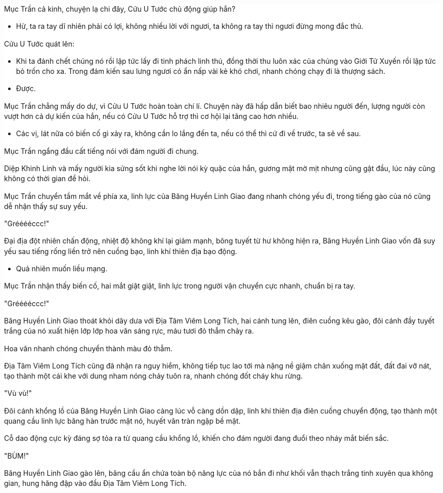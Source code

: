 Mục Trần cả kinh, chuyện lạ chi đây, Cửu U Tước chủ động giúp hắn?

- Hừ, ta ra tay dĩ nhiên phải có lợi, không nhiều lời với ngươi, ta không ra tay thì ngươi đừng mong đắc thủ.

Cửu U Tước quát lên:

- Khi ta đánh chết chúng nó rồi lập tức lấy đi tinh phách linh thú, đồng thời thu luôn xác của chúng vào Giới Tử Xuyến rồi lập tức bỏ trốn cho xa. Trong đám kiến sau lưng ngươi có ẩn nấp vài kẻ khó chơi, nhanh chóng chạy đi là thượng sách.

- Được.

Mục Trần chẳng mấy do dự, vì Cửu U Tước hoàn toàn chí lí. Chuyện này đã hấp dẫn biết bao nhiêu người đến, lượng người còn vượt hơn cả dự kiến của hắn, nếu có Cửu U Tước hỗ trợ thì cơ hội lại tăng cao hơn nhiều.

- Các vị, lát nữa có biến cố gì xảy ra, không cần lo lắng đến ta, nếu có thể thì cứ đi về trước, ta sẽ về sau. 

Mục Trần ngẩng đầu cất tiếng nói với đám người đi chung.

Diệp Khinh Linh và mấy người kia sửng sốt khi nghe lời nói kỳ quặc của hắn, gương mặt mờ mịt nhưng cũng gật đầu, lúc này cũng không có thời gian để hỏi.

Mục Trần chuyển tầm mắt về phía xa, linh lực của Băng Huyền Linh Giao đang nhanh chóng yếu đi, trong tiếng gào của nó cũng dễ nhận thấy sự suy yếu.

"Grééééccc!"

Đại địa đột nhiên chấn động, nhiệt độ không khí lại giảm mạnh, bông tuyết từ hư không hiện ra, Băng Huyền Linh Giao vốn đã suy yếu sau tiếng rống liền trở nên cuồng bạo, linh khí thiên địa bạo động.

- Quả nhiên muốn liều mạng.

Mục Trần nhận thấy biến cố, hai mắt giật giật, linh lực trong người vận chuyển cực nhanh, chuẩn bị ra tay.

"Grééééccc!"

Băng Huyền Linh Giao thoát khỏi dây dưa với Địa Tâm Viêm Long Tích, hai cánh tung lên, điên cuồng kêu gào, đôi cánh đầy tuyết trắng của nó xuất hiện lớp lớp hoa văn sáng rực, máu tươi đỏ thẫm chảy ra.

Hoa văn nhanh chóng chuyển thành màu đỏ thẫm.

Địa Tâm Viêm Long Tích cũng đã nhận ra nguy hiểm, không tiếp tục lao tới mà nặng nề giậm chân xuống mặt đất, đất đai vỡ nát, tạo thành một cái khe với dung nham nóng chảy tuôn ra, nhanh chóng đốt cháy khu rừng.

"Vù vù!"

Đôi cánh khổng lồ của Băng Huyền Linh Giao càng lúc vỗ càng dồn dập, linh khí thiên địa điên cuồng chuyển động, tạo thành một quang cầu linh lực băng hàn trước mặt nó, huyết văn tràn ngập bề mặt.

Cỗ dao động cực kỳ đáng sợ tỏa ra từ quang cầu khổng lồ, khiến cho đám người đang đuổi theo nháy mắt biến sắc.

"BÙM!"

Băng Huyền Linh Giao gào lên, băng cầu ẩn chứa toàn bộ năng lực của nó bắn đi như khối vẫn thạch trắng tinh xuyên qua không gian, hung hăng đập vào đầu Địa Tâm Viêm Long Tích.

